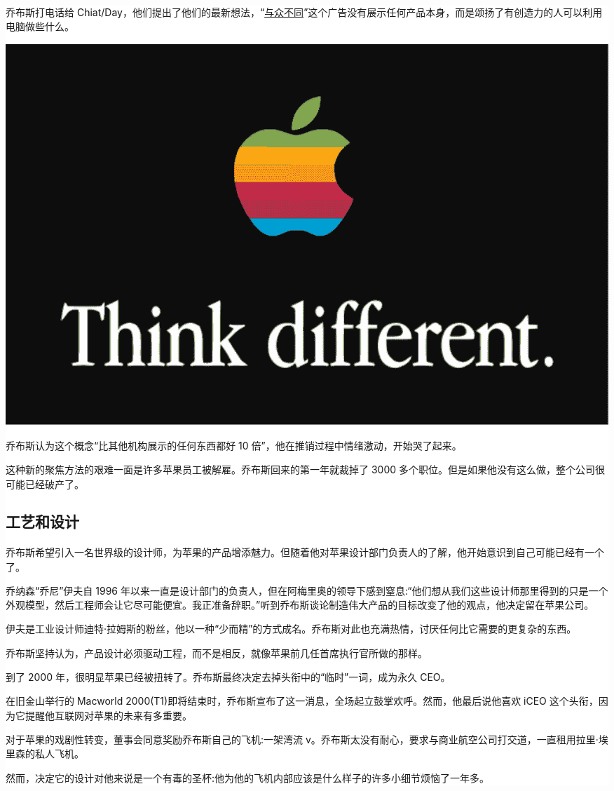 乔布斯打电话给 Chiat/Day，他们提出了他们的最新想法，“[与众不同](https://en.wikipedia.org/wiki/Think_different)”这个广告没有展示任何产品本身，而是颂扬了有创造力的人可以利用电脑做些什么。

![](img/9751ec1394426a91913342341508f7ef.png)

乔布斯认为这个概念“比其他机构展示的任何东西都好 10 倍”，他在推销过程中情绪激动，开始哭了起来。

这种新的聚焦方法的艰难一面是许多苹果员工被解雇。乔布斯回来的第一年就裁掉了 3000 多个职位。但是如果他没有这么做，整个公司很可能已经破产了。

## 工艺和设计

乔布斯希望引入一名世界级的设计师，为苹果的产品增添魅力。但随着他对苹果设计部门负责人的了解，他开始意识到自己可能已经有一个了。

乔纳森“乔尼”伊夫自 1996 年以来一直是设计部门的负责人，但在阿梅里奥的领导下感到窒息:“他们想从我们这些设计师那里得到的只是一个外观模型，然后工程师会让它尽可能便宜。我正准备辞职。”听到乔布斯谈论制造伟大产品的目标改变了他的观点，他决定留在苹果公司。

伊夫是工业设计师迪特·拉姆斯的粉丝，他以一种“少而精”的方式成名。乔布斯对此也充满热情，讨厌任何比它需要的更复杂的东西。

乔布斯坚持认为，产品设计必须驱动工程，而不是相反，就像苹果前几任首席执行官所做的那样。

到了 2000 年，很明显苹果已经被扭转了。乔布斯最终决定去掉头衔中的“临时”一词，成为永久 CEO。

在旧金山举行的 Macworld 2000(T1)即将结束时，乔布斯宣布了这一消息，全场起立鼓掌欢呼。然而，他最后说他喜欢 iCEO 这个头衔，因为它提醒他互联网对苹果的未来有多重要。

对于苹果的戏剧性转变，董事会同意奖励乔布斯自己的飞机:一架湾流 v。乔布斯太没有耐心，要求与商业航空公司打交道，一直租用拉里·埃里森的私人飞机。

然而，决定它的设计对他来说是一个有毒的圣杯:他为他的飞机内部应该是什么样子的许多小细节烦恼了一年多。
